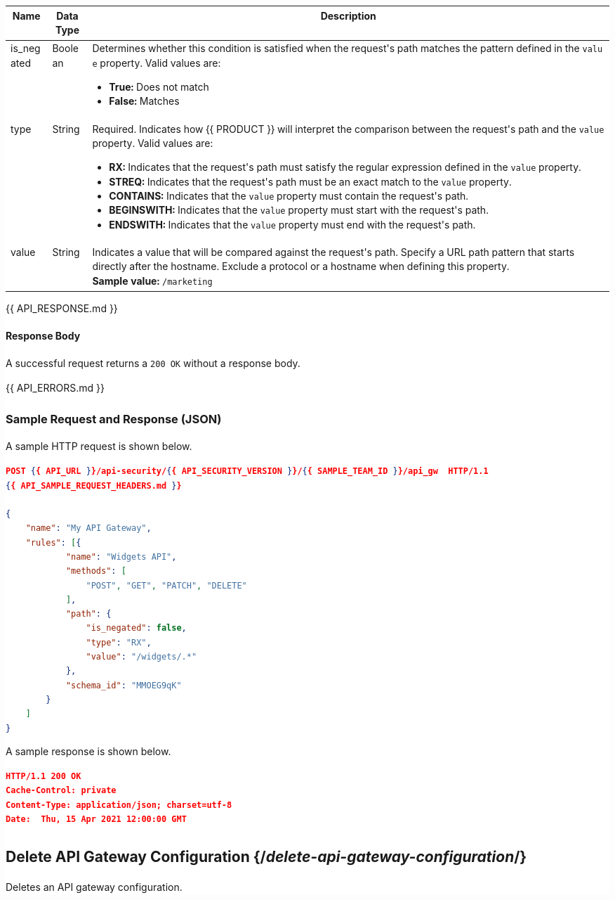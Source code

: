 |Name|Data Type|Description|
|--- |--- |--- |
|is_negated|Boolean|Determines whether this condition is satisfied when the request's path matches the pattern defined in the `value` property. Valid values are:<ul><li>**True:** Does not match</li><li>**False:** Matches</li></ul>|
|type|String|Required. Indicates how {{ PRODUCT }} will interpret the comparison between the request's path and the `value` property. Valid values are:<ul><li>**RX:** Indicates that the request's path must satisfy the regular expression defined in the `value` property.</li><li>**STREQ:** Indicates that the request's path must be an exact match to the `value` property.</li><li>**CONTAINS:** Indicates that the `value` property must contain the request's path.</li><li>**BEGINSWITH:** Indicates that the `value` property must start with the request's path.</li><li>**ENDSWITH:** Indicates that the `value` property must end with the request's path.</li></ul>|
|value|String|Indicates a value that will be compared against the request's path. Specify a URL path pattern that starts directly after the hostname. Exclude a protocol or a hostname when defining this property.<br />**Sample value:** `/marketing` |

{{ API_RESPONSE.md }}

<h4>Response Body</h4>

A successful request returns a `200 OK` without a response body.

{{ API_ERRORS.md }}

<h3>Sample Request and Response (JSON)</h3>

A sample HTTP request is shown below.

```json
POST {{ API_URL }}/api-security/{{ API_SECURITY_VERSION }}/{{ SAMPLE_TEAM_ID }}/api_gw  HTTP/1.1
{{ API_SAMPLE_REQUEST_HEADERS.md }}

{
    "name": "My API Gateway",
    "rules": [{
            "name": "Widgets API",
            "methods": [
                "POST", "GET", "PATCH", "DELETE"
            ],
            "path": {
                "is_negated": false,
                "type": "RX",
                "value": "/widgets/.*"
            },
            "schema_id": "MMOEG9qK"
        }
    ]
}
```

A sample response is shown below.

```json
HTTP/1.1 200 OK
Cache-Control: private
Content-Type: application/json; charset=utf-8
Date:  Thu, 15 Apr 2021 12:00:00 GMT
```

## Delete API Gateway Configuration {/*delete-api-gateway-configuration*/}

Deletes an API gateway configuration.
